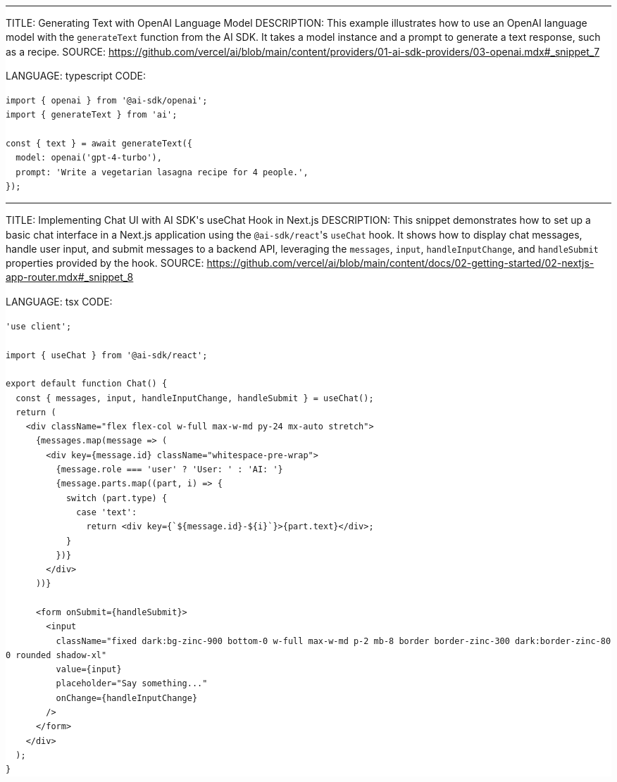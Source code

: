 ----------------------------------------

TITLE: Generating Text with OpenAI Language Model
DESCRIPTION: This example illustrates how to use an OpenAI language model with the `generateText` function from the AI SDK. It takes a model instance and a prompt to generate a text response, such as a recipe.
SOURCE: https://github.com/vercel/ai/blob/main/content/providers/01-ai-sdk-providers/03-openai.mdx#_snippet_7

LANGUAGE: typescript
CODE:
```
import { openai } from '@ai-sdk/openai';
import { generateText } from 'ai';

const { text } = await generateText({
  model: openai('gpt-4-turbo'),
  prompt: 'Write a vegetarian lasagna recipe for 4 people.',
});
```

----------------------------------------

TITLE: Implementing Chat UI with AI SDK's useChat Hook in Next.js
DESCRIPTION: This snippet demonstrates how to set up a basic chat interface in a Next.js application using the `@ai-sdk/react`'s `useChat` hook. It shows how to display chat messages, handle user input, and submit messages to a backend API, leveraging the `messages`, `input`, `handleInputChange`, and `handleSubmit` properties provided by the hook.
SOURCE: https://github.com/vercel/ai/blob/main/content/docs/02-getting-started/02-nextjs-app-router.mdx#_snippet_8

LANGUAGE: tsx
CODE:
```
'use client';

import { useChat } from '@ai-sdk/react';

export default function Chat() {
  const { messages, input, handleInputChange, handleSubmit } = useChat();
  return (
    <div className="flex flex-col w-full max-w-md py-24 mx-auto stretch">
      {messages.map(message => (
        <div key={message.id} className="whitespace-pre-wrap">
          {message.role === 'user' ? 'User: ' : 'AI: '}
          {message.parts.map((part, i) => {
            switch (part.type) {
              case 'text':
                return <div key={`${message.id}-${i}`}>{part.text}</div>;
            }
          })}
        </div>
      ))}

      <form onSubmit={handleSubmit}>
        <input
          className="fixed dark:bg-zinc-900 bottom-0 w-full max-w-md p-2 mb-8 border border-zinc-300 dark:border-zinc-800 rounded shadow-xl"
          value={input}
          placeholder="Say something..."
          onChange={handleInputChange}
        />
      </form>
    </div>
  );
}
```